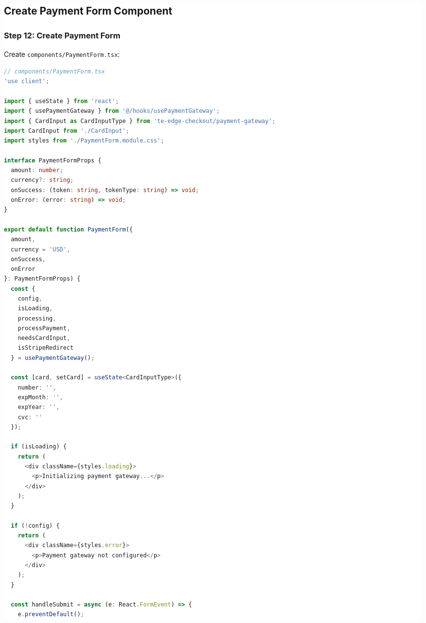 ## Create Payment Form Component

### Step 12: Create Payment Form

Create `components/PaymentForm.tsx`:

```typescript
// components/PaymentForm.tsx
'use client';

import { useState } from 'react';
import { usePaymentGateway } from '@/hooks/usePaymentGateway';
import { CardInput as CardInputType } from 'te-edge-checkout/payment-gateway';
import CardInput from './CardInput';
import styles from './PaymentForm.module.css';

interface PaymentFormProps {
  amount: number;
  currency?: string;
  onSuccess: (token: string, tokenType: string) => void;
  onError: (error: string) => void;
}

export default function PaymentForm({
  amount,
  currency = 'USD',
  onSuccess,
  onError
}: PaymentFormProps) {
  const {
    config,
    isLoading,
    processing,
    processPayment,
    needsCardInput,
    isStripeRedirect
  } = usePaymentGateway();

  const [card, setCard] = useState<CardInputType>({
    number: '',
    expMonth: '',
    expYear: '',
    cvc: ''
  });

  if (isLoading) {
    return (
      <div className={styles.loading}>
        <p>Initializing payment gateway...</p>
      </div>
    );
  }

  if (!config) {
    return (
      <div className={styles.error}>
        <p>Payment gateway not configured</p>
      </div>
    );
  }

  const handleSubmit = async (e: React.FormEvent) => {
    e.preventDefault();
```
